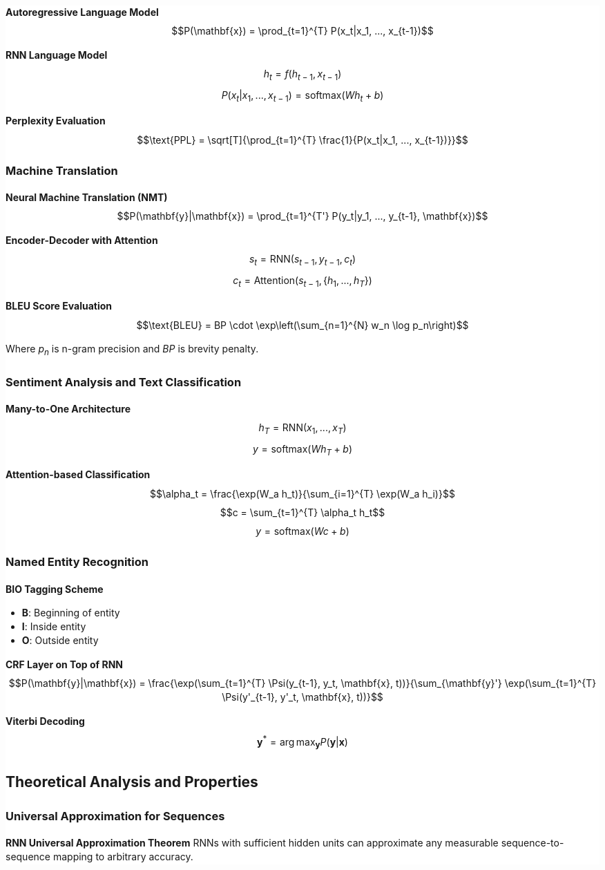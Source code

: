 **Autoregressive Language Model**
$$P(\mathbf{x}) = \prod_{t=1}^{T} P(x_t|x_1, ..., x_{t-1})$$

**RNN Language Model**
$$h_t = f(h_{t-1}, x_{t-1})$$
$$P(x_t|x_1, ..., x_{t-1}) = \text{softmax}(W h_t + b)$$

**Perplexity Evaluation**
$$\text{PPL} = \sqrt[T]{\prod_{t=1}^{T} \frac{1}{P(x_t|x_1, ..., x_{t-1})}}$$

### Machine Translation

**Neural Machine Translation (NMT)**
$$P(\mathbf{y}|\mathbf{x}) = \prod_{t=1}^{T'} P(y_t|y_1, ..., y_{t-1}, \mathbf{x})$$

**Encoder-Decoder with Attention**
$$s_t = \text{RNN}(s_{t-1}, y_{t-1}, c_t)$$
$$c_t = \text{Attention}(s_{t-1}, \{h_1, ..., h_T\})$$

**BLEU Score Evaluation**
$$\text{BLEU} = BP \cdot \exp\left(\sum_{n=1}^{N} w_n \log p_n\right)$$

Where $p_n$ is n-gram precision and $BP$ is brevity penalty.

### Sentiment Analysis and Text Classification

**Many-to-One Architecture**
$$h_T = \text{RNN}(x_1, ..., x_T)$$
$$y = \text{softmax}(W h_T + b)$$

**Attention-based Classification**
$$\alpha_t = \frac{\exp(W_a h_t)}{\sum_{i=1}^{T} \exp(W_a h_i)}$$
$$c = \sum_{t=1}^{T} \alpha_t h_t$$
$$y = \text{softmax}(W c + b)$$

### Named Entity Recognition

**BIO Tagging Scheme**
- **B**: Beginning of entity
- **I**: Inside entity  
- **O**: Outside entity

**CRF Layer on Top of RNN**
$$P(\mathbf{y}|\mathbf{x}) = \frac{\exp(\sum_{t=1}^{T} \Psi(y_{t-1}, y_t, \mathbf{x}, t))}{\sum_{\mathbf{y}'} \exp(\sum_{t=1}^{T} \Psi(y'_{t-1}, y'_t, \mathbf{x}, t))}$$

**Viterbi Decoding**
$$\mathbf{y}^* = \arg\max_{\mathbf{y}} P(\mathbf{y}|\mathbf{x})$$

## Theoretical Analysis and Properties

### Universal Approximation for Sequences

**RNN Universal Approximation Theorem**
RNNs with sufficient hidden units can approximate any measurable sequence-to-sequence mapping to arbitrary accuracy.
